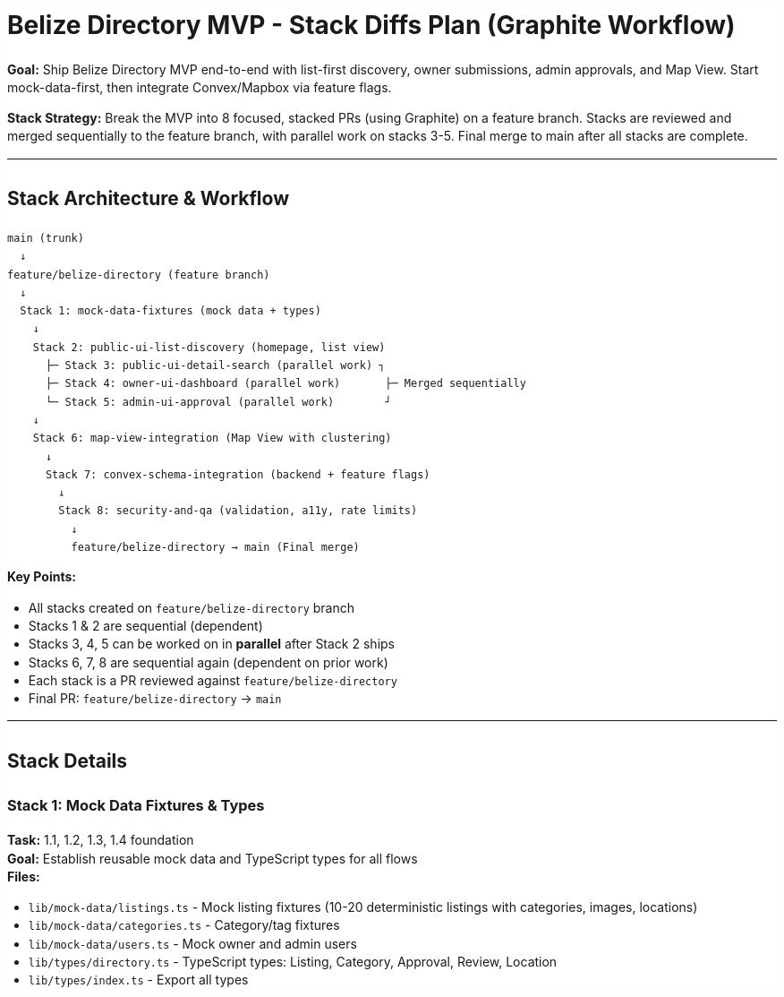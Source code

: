# Belize Directory MVP - Stack Diffs Plan (Graphite Workflow)

**Goal:** Ship Belize Directory MVP end-to-end with list-first discovery, owner submissions, admin approvals, and Map View. Start mock-data-first, then integrate Convex/Mapbox via feature flags.

**Stack Strategy:** Break the MVP into 8 focused, stacked PRs (using Graphite) on a feature branch. Stacks are reviewed and merged sequentially to the feature branch, with parallel work on stacks 3-5. Final merge to main after all stacks are complete.

---

## Stack Architecture & Workflow

```
main (trunk)
  ↓
feature/belize-directory (feature branch)
  ↓
  Stack 1: mock-data-fixtures (mock data + types)
    ↓
    Stack 2: public-ui-list-discovery (homepage, list view)
      ├─ Stack 3: public-ui-detail-search (parallel work) ┐
      ├─ Stack 4: owner-ui-dashboard (parallel work)       ├─ Merged sequentially
      └─ Stack 5: admin-ui-approval (parallel work)        ┘
    ↓
    Stack 6: map-view-integration (Map View with clustering)
      ↓
      Stack 7: convex-schema-integration (backend + feature flags)
        ↓
        Stack 8: security-and-qa (validation, a11y, rate limits)
          ↓
          feature/belize-directory → main (Final merge)
```

**Key Points:**
- All stacks created on `feature/belize-directory` branch
- Stacks 1 & 2 are sequential (dependent)
- Stacks 3, 4, 5 can be worked on in **parallel** after Stack 2 ships
- Stacks 6, 7, 8 are sequential again (dependent on prior work)
- Each stack is a PR reviewed against `feature/belize-directory`
- Final PR: `feature/belize-directory` → `main`

---

## Stack Details

### Stack 1: Mock Data Fixtures & Types
**Task:** 1.1, 1.2, 1.3, 1.4 foundation  
**Goal:** Establish reusable mock data and TypeScript types for all flows  
**Files:**
- `lib/mock-data/listings.ts` - Mock listing fixtures (10-20 deterministic listings with categories, images, locations)
- `lib/mock-data/categories.ts` - Category/tag fixtures
- `lib/mock-data/users.ts` - Mock owner and admin users
- `lib/types/directory.ts` - TypeScript types: Listing, Category, Approval, Review, Location
- `lib/types/index.ts` - Export all types
